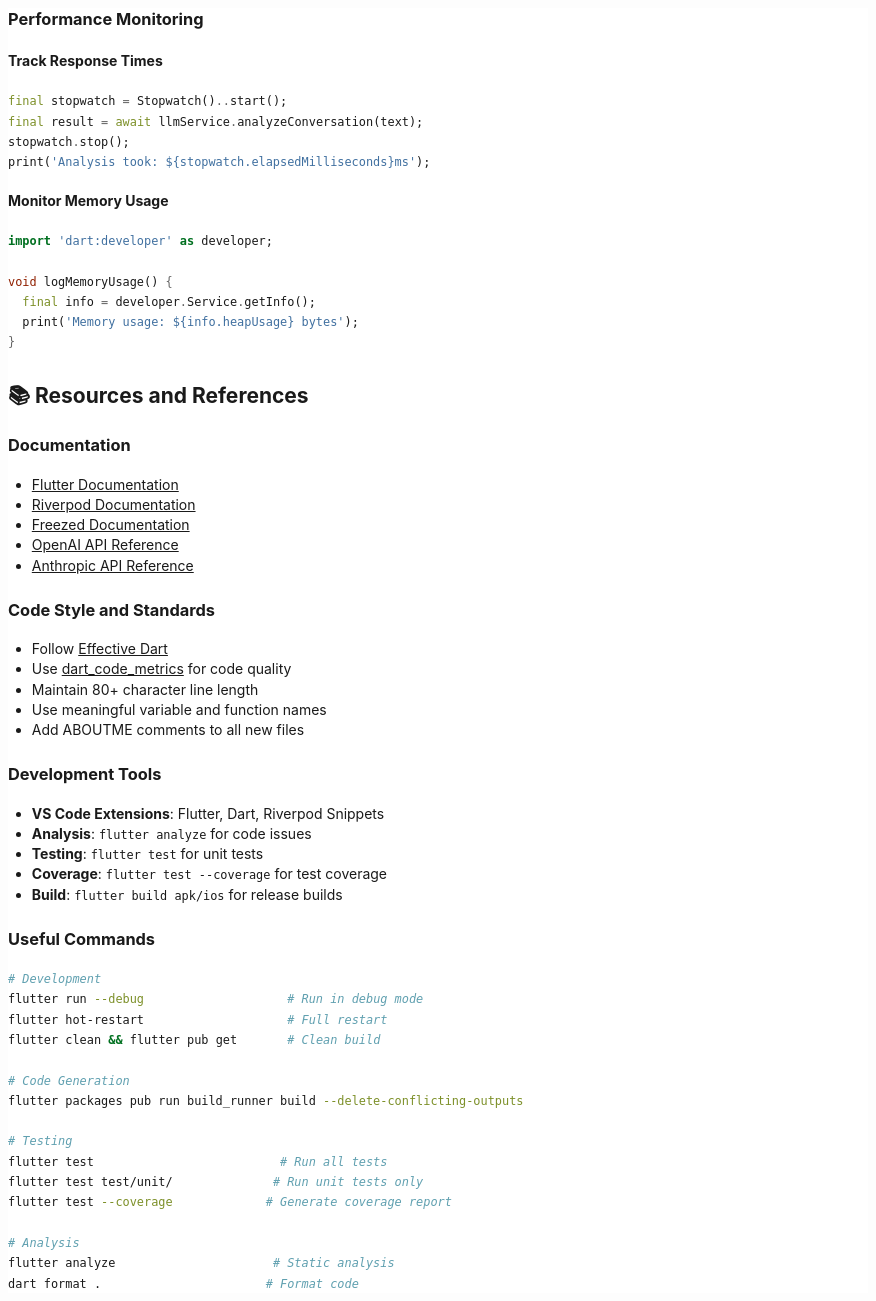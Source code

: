 ### Performance Monitoring

#### **Track Response Times**
```dart
final stopwatch = Stopwatch()..start();
final result = await llmService.analyzeConversation(text);
stopwatch.stop();
print('Analysis took: ${stopwatch.elapsedMilliseconds}ms');
```

#### **Monitor Memory Usage**
```dart
import 'dart:developer' as developer;

void logMemoryUsage() {
  final info = developer.Service.getInfo();
  print('Memory usage: ${info.heapUsage} bytes');
}
```

## 📚 Resources and References

### **Documentation**
- [Flutter Documentation](https://docs.flutter.dev/)
- [Riverpod Documentation](https://riverpod.dev/)
- [Freezed Documentation](https://pub.dev/packages/freezed)
- [OpenAI API Reference](https://platform.openai.com/docs/api-reference)
- [Anthropic API Reference](https://docs.anthropic.com/api/reference)

### **Code Style and Standards**
- Follow [Effective Dart](https://dart.dev/guides/language/effective-dart)
- Use [dart_code_metrics](https://pub.dev/packages/dart_code_metrics) for code quality
- Maintain 80+ character line length
- Use meaningful variable and function names
- Add ABOUTME comments to all new files

### **Development Tools**
- **VS Code Extensions**: Flutter, Dart, Riverpod Snippets
- **Analysis**: `flutter analyze` for code issues
- **Testing**: `flutter test` for unit tests
- **Coverage**: `flutter test --coverage` for test coverage
- **Build**: `flutter build apk/ios` for release builds

### **Useful Commands**
```bash
# Development
flutter run --debug                    # Run in debug mode
flutter hot-restart                    # Full restart
flutter clean && flutter pub get       # Clean build

# Code Generation
flutter packages pub run build_runner build --delete-conflicting-outputs

# Testing
flutter test                          # Run all tests
flutter test test/unit/              # Run unit tests only
flutter test --coverage             # Generate coverage report

# Analysis
flutter analyze                      # Static analysis
dart format .                       # Format code
```

